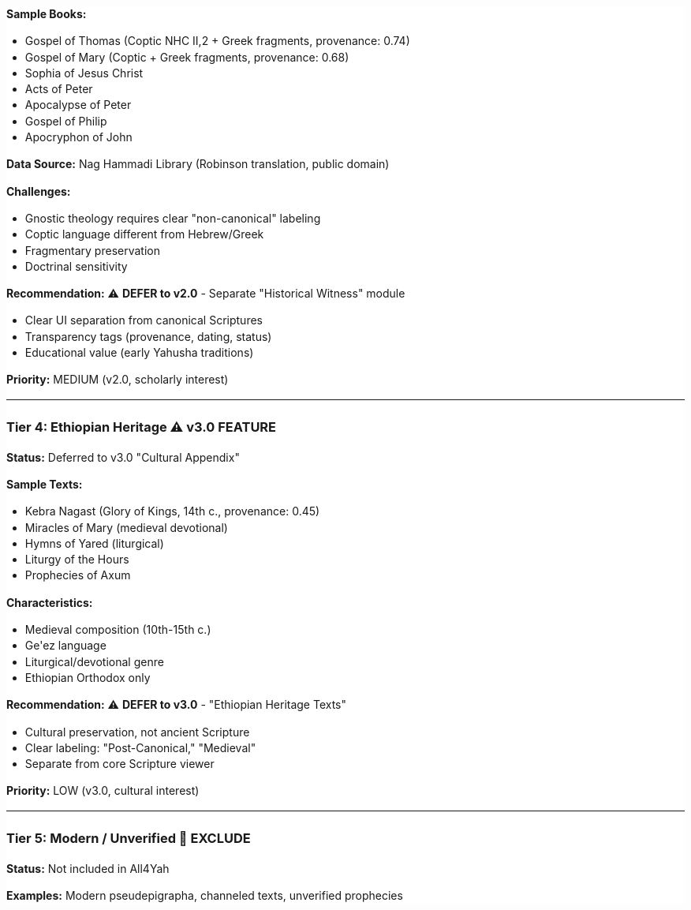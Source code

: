 **Sample Books:**
- Gospel of Thomas (Coptic NHC II,2 + Greek fragments, provenance: 0.74)
- Gospel of Mary (Coptic + Greek fragments, provenance: 0.68)
- Sophia of Jesus Christ
- Acts of Peter
- Apocalypse of Peter
- Gospel of Philip
- Apocryphon of John

**Data Source:** Nag Hammadi Library (Robinson translation, public domain)

**Challenges:**
- Gnostic theology requires clear "non-canonical" labeling
- Coptic language different from Hebrew/Greek
- Fragmentary preservation
- Doctrinal sensitivity

**Recommendation:** ⚠️ **DEFER to v2.0** - Separate "Historical Witness" module
- Clear UI separation from canonical Scriptures
- Transparency tags (provenance, dating, status)
- Educational value (early Yahusha traditions)

**Priority:** MEDIUM (v2.0, scholarly interest)

---

### Tier 4: Ethiopian Heritage ⚠️ v3.0 FEATURE
**Status:** Deferred to v3.0 "Cultural Appendix"

**Sample Texts:**
- Kebra Nagast (Glory of Kings, 14th c., provenance: 0.45)
- Miracles of Mary (medieval devotional)
- Hymns of Yared (liturgical)
- Liturgy of the Hours
- Prophecies of Axum

**Characteristics:**
- Medieval composition (10th-15th c.)
- Ge'ez language
- Liturgical/devotional genre
- Ethiopian Orthodox only

**Recommendation:** ⚠️ **DEFER to v3.0** - "Ethiopian Heritage Texts"
- Cultural preservation, not ancient Scripture
- Clear labeling: "Post-Canonical," "Medieval"
- Separate from core Scripture viewer

**Priority:** LOW (v3.0, cultural interest)

---

### Tier 5: Modern / Unverified 🚫 EXCLUDE
**Status:** Not included in All4Yah

**Examples:** Modern pseudepigrapha, channeled texts, unverified prophecies
